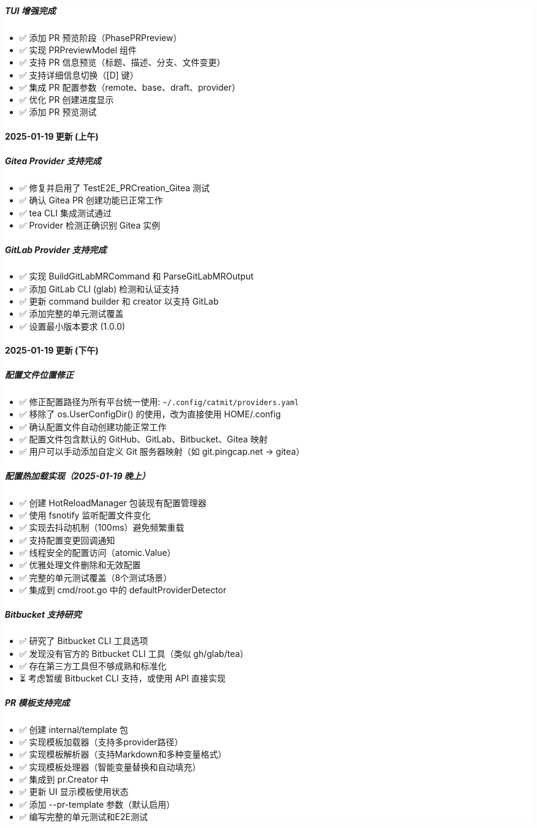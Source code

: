 ##### TUI 增强完成
- ✅ 添加 PR 预览阶段（PhasePRPreview）
- ✅ 实现 PRPreviewModel 组件
- ✅ 支持 PR 信息预览（标题、描述、分支、文件变更）
- ✅ 支持详细信息切换（[D] 键）
- ✅ 集成 PR 配置参数（remote、base、draft、provider）
- ✅ 优化 PR 创建进度显示
- ✅ 添加 PR 预览测试

#### 2025-01-19 更新 (上午)

##### Gitea Provider 支持完成
- ✅ 修复并启用了 TestE2E_PRCreation_Gitea 测试
- ✅ 确认 Gitea PR 创建功能已正常工作
- ✅ tea CLI 集成测试通过
- ✅ Provider 检测正确识别 Gitea 实例

##### GitLab Provider 支持完成
- ✅ 实现 BuildGitLabMRCommand 和 ParseGitLabMROutput
- ✅ 添加 GitLab CLI (glab) 检测和认证支持
- ✅ 更新 command builder 和 creator 以支持 GitLab
- ✅ 添加完整的单元测试覆盖
- ✅ 设置最小版本要求 (1.0.0)

#### 2025-01-19 更新 (下午)

##### 配置文件位置修正
- ✅ 修正配置路径为所有平台统一使用: `~/.config/catmit/providers.yaml`
- ✅ 移除了 os.UserConfigDir() 的使用，改为直接使用 HOME/.config
- ✅ 确认配置文件自动创建功能正常工作
- ✅ 配置文件包含默认的 GitHub、GitLab、Bitbucket、Gitea 映射
- ✅ 用户可以手动添加自定义 Git 服务器映射（如 git.pingcap.net → gitea）

##### 配置热加载实现（2025-01-19 晚上）
- ✅ 创建 HotReloadManager 包装现有配置管理器
- ✅ 使用 fsnotify 监听配置文件变化
- ✅ 实现去抖动机制（100ms）避免频繁重载
- ✅ 支持配置变更回调通知
- ✅ 线程安全的配置访问（atomic.Value）
- ✅ 优雅处理文件删除和无效配置
- ✅ 完整的单元测试覆盖（8个测试场景）
- ✅ 集成到 cmd/root.go 中的 defaultProviderDetector

##### Bitbucket 支持研究
- ✅ 研究了 Bitbucket CLI 工具选项
- ✅ 发现没有官方的 Bitbucket CLI 工具（类似 gh/glab/tea）
- ✅ 存在第三方工具但不够成熟和标准化
- ⏳ 考虑暂缓 Bitbucket CLI 支持，或使用 API 直接实现

##### PR 模板支持完成
- ✅ 创建 internal/template 包
- ✅ 实现模板加载器（支持多provider路径）
- ✅ 实现模板解析器（支持Markdown和多种变量格式）
- ✅ 实现模板处理器（智能变量替换和自动填充）
- ✅ 集成到 pr.Creator 中
- ✅ 更新 UI 显示模板使用状态
- ✅ 添加 --pr-template 参数（默认启用）
- ✅ 编写完整的单元测试和E2E测试

